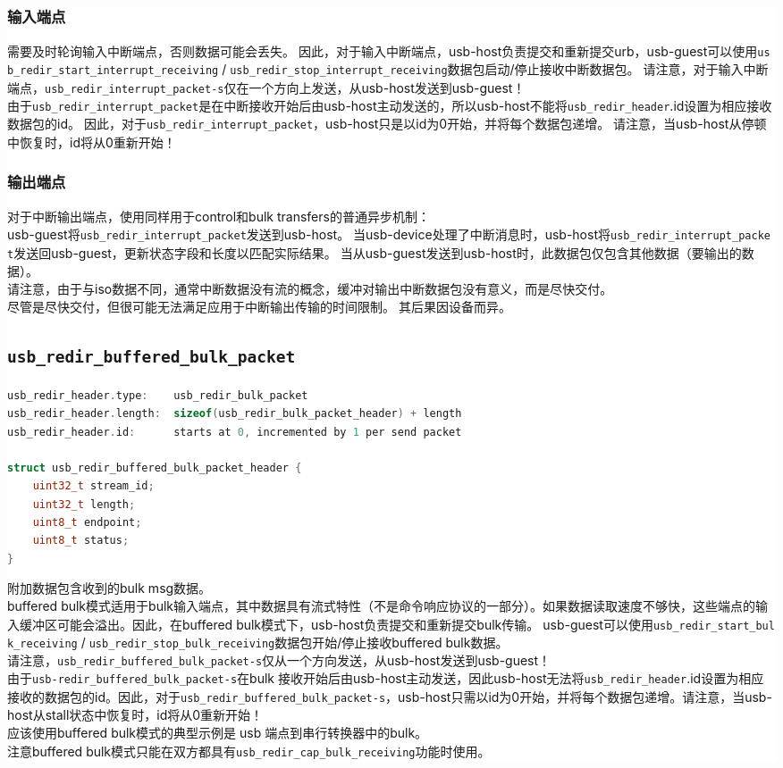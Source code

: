 ### 输入端点

需要及时轮询输入中断端点，否则数据可能会丢失。 因此，对于输入中断端点，usb-host负责提交和重新提交urb，usb-guest可以使用`usb_redir_start_interrupt_receiving` / `usb_redir_stop_interrupt_receiving`数据包启动/停止接收中断数据包。 请注意，对于输入中断端点，`usb_redir_interrupt_packet-s`仅在一个方向上发送，从usb-host发送到usb-guest！  
由于`usb_redir_interrupt_packet`是在中断接收开始后由usb-host主动发送的，所以usb-host不能将`usb_redir_header`.id设置为相应接收数据包的id。 因此，对于`usb_redir_interrupt_packet`，usb-host只是以id为0开始，并将每个数据包递增。 请注意，当usb-host从停顿中恢复时，id将从0重新开始！

### 输出端点

对于中断输出端点，使用同样用于control和bulk transfers的普通异步机制：  
usb-guest将`usb_redir_interrupt_packet`发送到usb-host。 当usb-device处理了中断消息时，usb-host将`usb_redir_interrupt_packet`发送回usb-guest，更新状态字段和长度以匹配实际结果。 当从usb-guest发送到usb-host时，此数据包仅包含其他数据（要输出的数据）。  
请注意，由于与iso数据不同，通常中断数据没有流的概念，缓冲对输出中断数据包没有意义，而是尽快交付。  
尽管是尽快交付，但很可能无法满足应用于中断输出传输的时间限制。 其后果因设备而异。

## `usb_redir_buffered_bulk_packet`

```c
usb_redir_header.type:    usb_redir_bulk_packet
usb_redir_header.length:  sizeof(usb_redir_bulk_packet_header) + length
usb_redir_header.id:      starts at 0, incremented by 1 per send packet

struct usb_redir_buffered_bulk_packet_header {
    uint32_t stream_id;
    uint32_t length;
    uint8_t endpoint;
    uint8_t status;
}
```
附加数据包含收到的bulk msg数据。  
buffered bulk模式适用于bulk输入端点，其中数据具有流式特性（不是命令响应协议的一部分）。如果数据读取速度不够快，这些端点的输入缓冲区可能会溢出。因此，在buffered bulk模式下，usb-host负责提交和重新提交bulk传输。 usb-guest可以使用`usb_redir_start_bulk_receiving` / `usb_redir_stop_bulk_receiving`数据包开始/停止接收buffered bulk数据。  
请注意，`usb_redir_buffered_bulk_packet-s`仅从一个方向发送，从usb-host发送到usb-guest！  
由于`usb-redir_buffered_bulk_packet-s`在bulk 接收开始后由usb-host主动发送，因此usb-host无法将`usb_redir_header`.id设置为相应接收的数据包的id。因此，对于`usb_redir_buffered_bulk_packet-s`，usb-host只需以id为0开始，并将每个数据包递增。请注意，当usb-host从stall状态中恢复时，id将从0重新开始！  
应该使用buffered bulk模式的典型示例是 usb 端点到串行转换器中的bulk。  
注意buffered bulk模式只能在双方都具有`usb_redir_cap_bulk_receiving`功能时使用。
